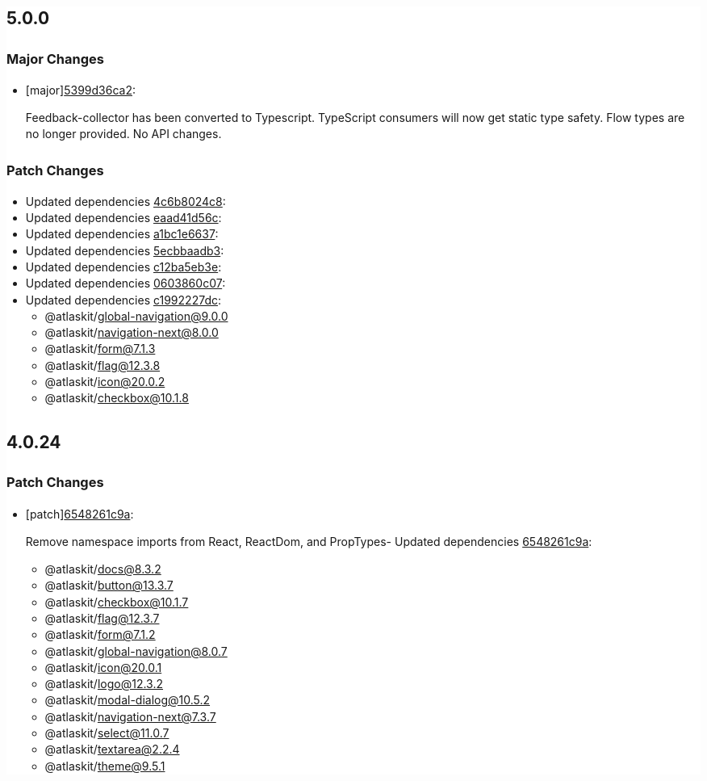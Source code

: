 ## 5.0.0

### Major Changes

-   [major][5399d36ca2](https://bitbucket.org/atlassian/atlassian-frontend/commits/5399d36ca2):

    Feedback-collector has been converted to Typescript. TypeScript consumers will now get static
    type safety. Flow types are no longer provided. No API changes.

### Patch Changes

-   Updated dependencies
    [4c6b8024c8](https://bitbucket.org/atlassian/atlassian-frontend/commits/4c6b8024c8):
-   Updated dependencies
    [eaad41d56c](https://bitbucket.org/atlassian/atlassian-frontend/commits/eaad41d56c):
-   Updated dependencies
    [a1bc1e6637](https://bitbucket.org/atlassian/atlassian-frontend/commits/a1bc1e6637):
-   Updated dependencies
    [5ecbbaadb3](https://bitbucket.org/atlassian/atlassian-frontend/commits/5ecbbaadb3):
-   Updated dependencies
    [c12ba5eb3e](https://bitbucket.org/atlassian/atlassian-frontend/commits/c12ba5eb3e):
-   Updated dependencies
    [0603860c07](https://bitbucket.org/atlassian/atlassian-frontend/commits/0603860c07):
-   Updated dependencies
    [c1992227dc](https://bitbucket.org/atlassian/atlassian-frontend/commits/c1992227dc):
    -   @atlaskit/global-navigation@9.0.0
    -   @atlaskit/navigation-next@8.0.0
    -   @atlaskit/form@7.1.3
    -   @atlaskit/flag@12.3.8
    -   @atlaskit/icon@20.0.2
    -   @atlaskit/checkbox@10.1.8

## 4.0.24

### Patch Changes

-   [patch][6548261c9a](https://bitbucket.org/atlassian/atlassian-frontend/commits/6548261c9a):

    Remove namespace imports from React, ReactDom, and PropTypes- Updated dependencies
    [6548261c9a](https://bitbucket.org/atlassian/atlassian-frontend/commits/6548261c9a):

    -   @atlaskit/docs@8.3.2
    -   @atlaskit/button@13.3.7
    -   @atlaskit/checkbox@10.1.7
    -   @atlaskit/flag@12.3.7
    -   @atlaskit/form@7.1.2
    -   @atlaskit/global-navigation@8.0.7
    -   @atlaskit/icon@20.0.1
    -   @atlaskit/logo@12.3.2
    -   @atlaskit/modal-dialog@10.5.2
    -   @atlaskit/navigation-next@7.3.7
    -   @atlaskit/select@11.0.7
    -   @atlaskit/textarea@2.2.4
    -   @atlaskit/theme@9.5.1
